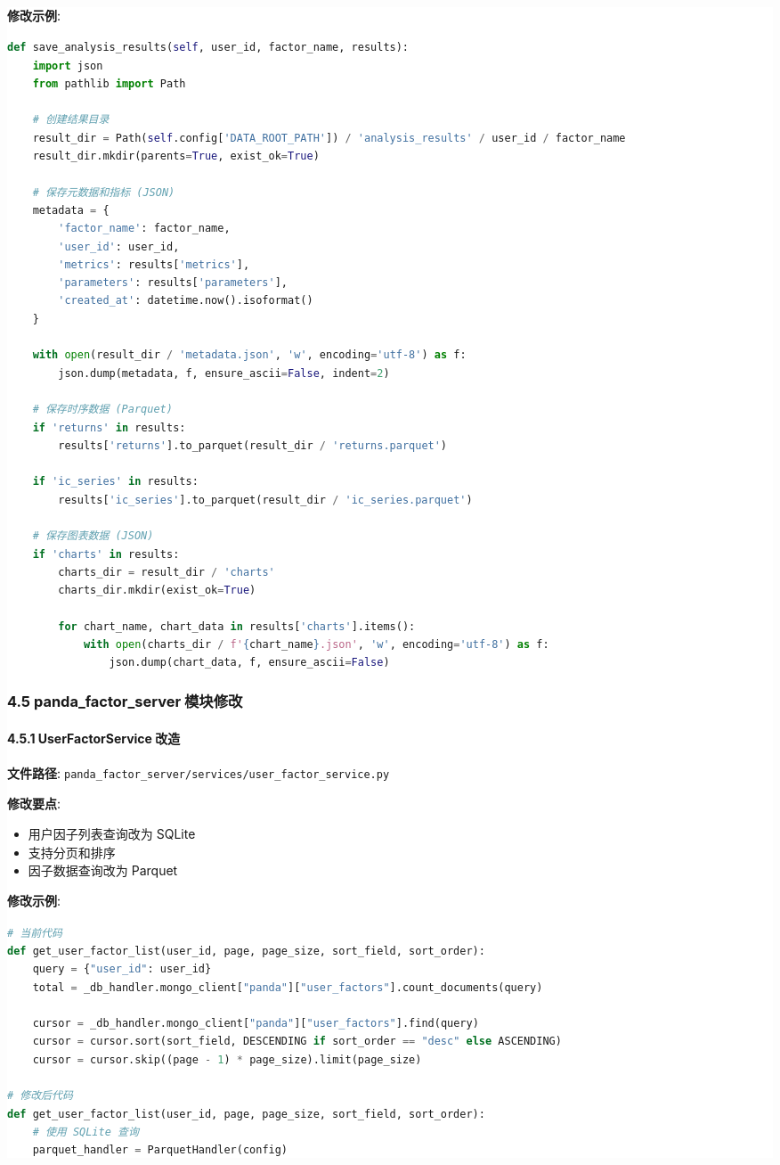 **修改示例**:
```python
def save_analysis_results(self, user_id, factor_name, results):
    import json
    from pathlib import Path

    # 创建结果目录
    result_dir = Path(self.config['DATA_ROOT_PATH']) / 'analysis_results' / user_id / factor_name
    result_dir.mkdir(parents=True, exist_ok=True)

    # 保存元数据和指标 (JSON)
    metadata = {
        'factor_name': factor_name,
        'user_id': user_id,
        'metrics': results['metrics'],
        'parameters': results['parameters'],
        'created_at': datetime.now().isoformat()
    }

    with open(result_dir / 'metadata.json', 'w', encoding='utf-8') as f:
        json.dump(metadata, f, ensure_ascii=False, indent=2)

    # 保存时序数据 (Parquet)
    if 'returns' in results:
        results['returns'].to_parquet(result_dir / 'returns.parquet')

    if 'ic_series' in results:
        results['ic_series'].to_parquet(result_dir / 'ic_series.parquet')

    # 保存图表数据 (JSON)
    if 'charts' in results:
        charts_dir = result_dir / 'charts'
        charts_dir.mkdir(exist_ok=True)

        for chart_name, chart_data in results['charts'].items():
            with open(charts_dir / f'{chart_name}.json', 'w', encoding='utf-8') as f:
                json.dump(chart_data, f, ensure_ascii=False)
```

### 4.5 panda_factor_server 模块修改

#### 4.5.1 UserFactorService 改造
**文件路径**: `panda_factor_server/services/user_factor_service.py`

**修改要点**:
- 用户因子列表查询改为 SQLite
- 支持分页和排序
- 因子数据查询改为 Parquet

**修改示例**:
```python
# 当前代码
def get_user_factor_list(user_id, page, page_size, sort_field, sort_order):
    query = {"user_id": user_id}
    total = _db_handler.mongo_client["panda"]["user_factors"].count_documents(query)

    cursor = _db_handler.mongo_client["panda"]["user_factors"].find(query)
    cursor = cursor.sort(sort_field, DESCENDING if sort_order == "desc" else ASCENDING)
    cursor = cursor.skip((page - 1) * page_size).limit(page_size)

# 修改后代码
def get_user_factor_list(user_id, page, page_size, sort_field, sort_order):
    # 使用 SQLite 查询
    parquet_handler = ParquetHandler(config)

```